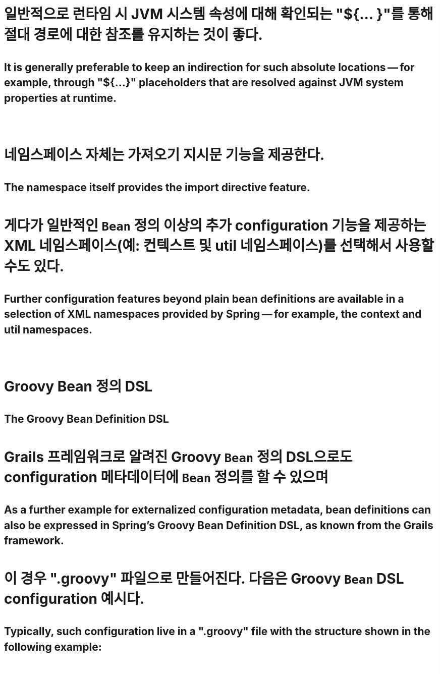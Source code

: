 # 일반적으로 런타임 시 JVM 시스템 속성에 대해 확인되는 "${… }"를 통해 절대 경로에 대한 참조를 유지하는 것이 좋다.
## It is generally preferable to keep an indirection for such absolute locations — for example, through "${…​}" placeholders that are resolved against JVM system properties at runtime.
</div>
</div>

<br/>

# 네임스페이스 자체는 가져오기 지시문 기능을 제공한다.
## The namespace itself provides the import directive feature.

# 게다가 일반적인 `Bean` 정의 이상의 추가 configuration 기능을 제공하는 XML 네임스페이스(예: 컨텍스트 및 util 네임스페이스)를 선택해서 사용할 수도 있다. 
## Further configuration features beyond plain bean definitions are available in a selection of XML namespaces provided by Spring — for example, the context and util namespaces.

<br/>

# **Groovy Bean 정의 DSL**
## The Groovy Bean Definition DSL

# Grails 프레임워크로 알려진 Groovy `Bean` 정의 DSL으로도 configuration 메타데이터에 `Bean` 정의를 할 수 있으며
## As a further example for externalized configuration metadata, bean definitions can also be expressed in Spring’s Groovy Bean Definition DSL, as known from the Grails framework.

# 이 경우 ".groovy" 파일으로 만들어진다. 다음은 Groovy `Bean` DSL configuration 예시다.
## Typically, such configuration live in a ".groovy" file with the structure shown in the following example:

<br/>
